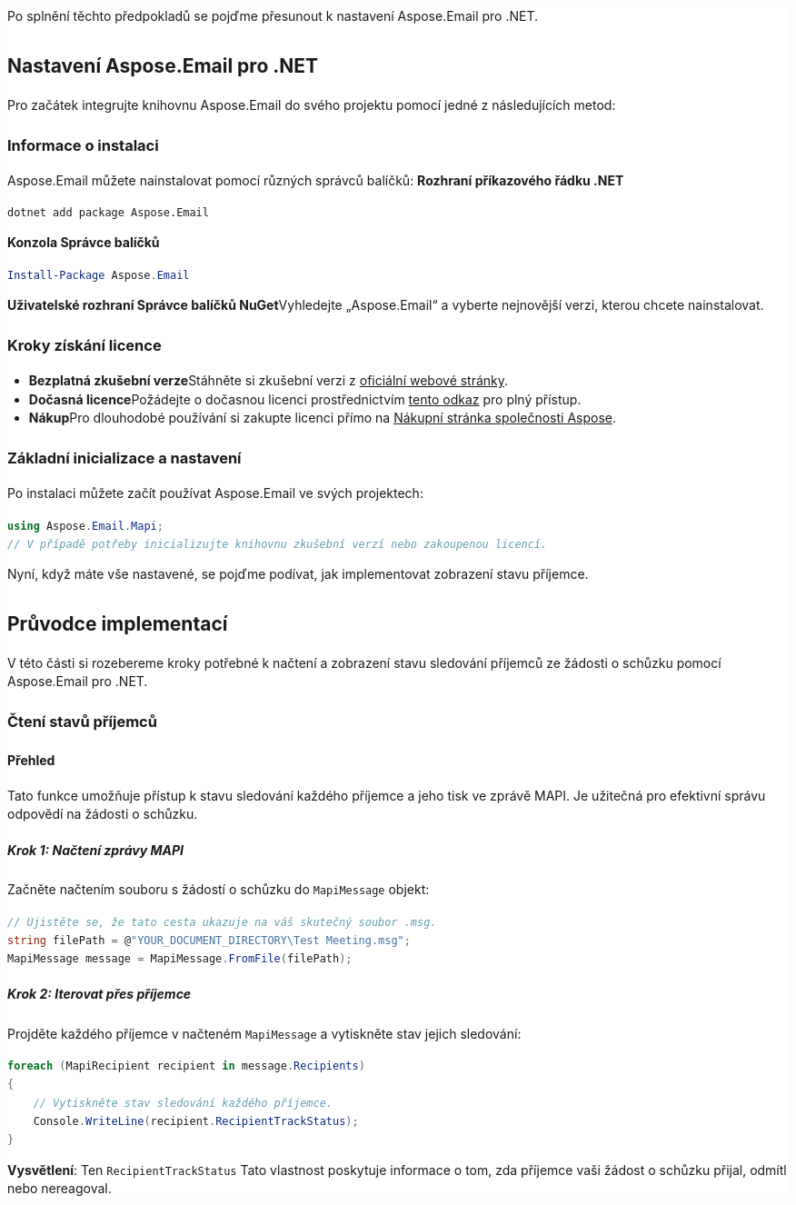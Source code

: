 Po splnění těchto předpokladů se pojďme přesunout k nastavení Aspose.Email pro .NET.

## Nastavení Aspose.Email pro .NET

Pro začátek integrujte knihovnu Aspose.Email do svého projektu pomocí jedné z následujících metod:

### Informace o instalaci
Aspose.Email můžete nainstalovat pomocí různých správců balíčků:
**Rozhraní příkazového řádku .NET**
```bash
dotnet add package Aspose.Email
```
**Konzola Správce balíčků**
```powershell
Install-Package Aspose.Email
```
**Uživatelské rozhraní Správce balíčků NuGet**Vyhledejte „Aspose.Email“ a vyberte nejnovější verzi, kterou chcete nainstalovat.

### Kroky získání licence
- **Bezplatná zkušební verze**Stáhněte si zkušební verzi z [oficiální webové stránky](https://releases.aspose.com/email/net/).
- **Dočasná licence**Požádejte o dočasnou licenci prostřednictvím [tento odkaz](https://purchase.aspose.com/temporary-license/) pro plný přístup.
- **Nákup**Pro dlouhodobé používání si zakupte licenci přímo na [Nákupní stránka společnosti Aspose](https://purchase.aspose.com/buy).

### Základní inicializace a nastavení
Po instalaci můžete začít používat Aspose.Email ve svých projektech:
```csharp
using Aspose.Email.Mapi;
// V případě potřeby inicializujte knihovnu zkušební verzí nebo zakoupenou licencí.
```
Nyní, když máte vše nastavené, se pojďme podívat, jak implementovat zobrazení stavu příjemce.

## Průvodce implementací

V této části si rozebereme kroky potřebné k načtení a zobrazení stavu sledování příjemců ze žádosti o schůzku pomocí Aspose.Email pro .NET.

### Čtení stavů příjemců
#### Přehled
Tato funkce umožňuje přístup k stavu sledování každého příjemce a jeho tisk ve zprávě MAPI. Je užitečná pro efektivní správu odpovědí na žádosti o schůzku.
##### Krok 1: Načtení zprávy MAPI
Začněte načtením souboru s žádostí o schůzku do `MapiMessage` objekt:
```csharp
// Ujistěte se, že tato cesta ukazuje na váš skutečný soubor .msg.
string filePath = @"YOUR_DOCUMENT_DIRECTORY\Test Meeting.msg";
MapiMessage message = MapiMessage.FromFile(filePath);
```
##### Krok 2: Iterovat přes příjemce
Projděte každého příjemce v načteném `MapiMessage` a vytiskněte stav jejich sledování:
```csharp
foreach (MapiRecipient recipient in message.Recipients)
{
    // Vytiskněte stav sledování každého příjemce.
    Console.WriteLine(recipient.RecipientTrackStatus);
}
```
**Vysvětlení**: Ten `RecipientTrackStatus` Tato vlastnost poskytuje informace o tom, zda příjemce vaši žádost o schůzku přijal, odmítl nebo nereagoval.
